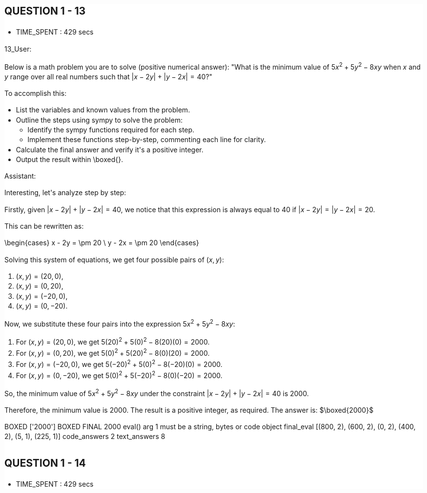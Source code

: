

## QUESTION 1 - 13 
- TIME_SPENT : 429 secs

13_User:

Below is a math problem you are to solve (positive numerical answer):
"What is the minimum value of $5x^2+5y^2-8xy$ when $x$ and $y$ range over all real numbers such that $|x-2y| + |y-2x| = 40$?"

To accomplish this:
- List the variables and known values from the problem.
- Outline the steps using sympy to solve the problem:
  * Identify the sympy functions required for each step.
  * Implement these functions step-by-step, commenting each line for clarity.
- Calculate the final answer and verify it's a positive integer.
- Output the result within \boxed{}.

Assistant:

Interesting, let's analyze step by step:



Firstly, given $|x-2y| + |y-2x| = 40$, we notice that this expression is always equal to $40$ if $|x-2y| = |y-2x| = 20$.

This can be rewritten as:

\begin{cases} x - 2y = \pm 20 \\ y - 2x = \pm 20 \end{cases}

Solving this system of equations, we get four possible pairs of $(x, y)$:

1. $(x, y) = (20, 0)$,
2. $(x, y) = (0, 20)$,
3. $(x, y) = (-20, 0)$,
4. $(x, y) = (0, -20)$.

Now, we substitute these four pairs into the expression $5x^2+5y^2-8xy$:

1. For $(x, y) = (20, 0)$, we get $5(20)^2 + 5(0)^2 - 8(20)(0) = 2000$.
2. For $(x, y) = (0, 20)$, we get $5(0)^2 + 5(20)^2 - 8(0)(20) = 2000$.
3. For $(x, y) = (-20, 0)$, we get $5(-20)^2 + 5(0)^2 - 8(-20)(0) = 2000$.
4. For $(x, y) = (0, -20)$, we get $5(0)^2 + 5(-20)^2 - 8(0)(-20) = 2000$.

So, the minimum value of $5x^2+5y^2-8xy$ under the constraint $|x-2y| + |y-2x| = 40$ is $2000$.

Therefore, the minimum value is $2000$. The result is a positive integer, as required. The answer is: $\boxed{2000}$

BOXED ['2000']
BOXED FINAL 2000
eval() arg 1 must be a string, bytes or code object final_eval
[(800, 2), (600, 2), (0, 2), (400, 2), (5, 1), (225, 1)]
code_answers 2 text_answers 8



## QUESTION 1 - 14 
- TIME_SPENT : 429 secs
